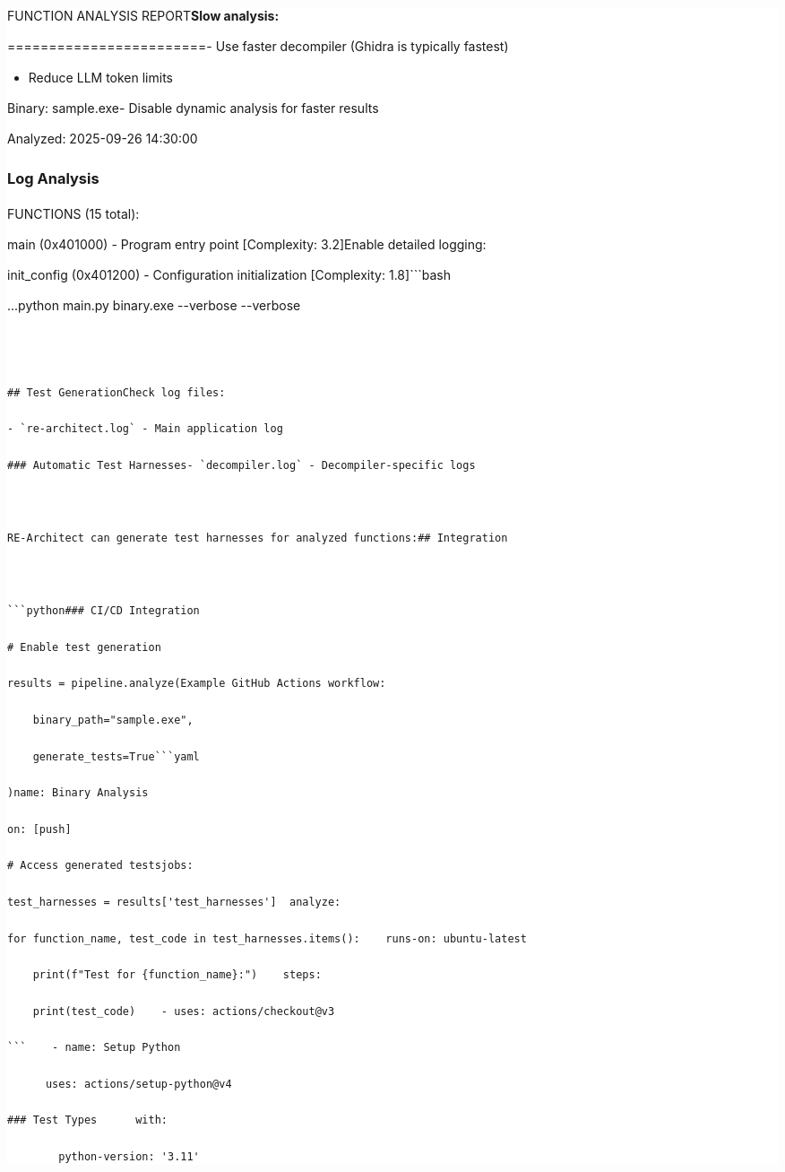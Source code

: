 FUNCTION ANALYSIS REPORT**Slow analysis:**

========================- Use faster decompiler (Ghidra is typically fastest)

- Reduce LLM token limits

Binary: sample.exe- Disable dynamic analysis for faster results

Analyzed: 2025-09-26 14:30:00

### Log Analysis

FUNCTIONS (15 total):

  main (0x401000) - Program entry point [Complexity: 3.2]Enable detailed logging:

  init_config (0x401200) - Configuration initialization [Complexity: 1.8]```bash

  ...python main.py binary.exe --verbose --verbose

``````



## Test GenerationCheck log files:

- `re-architect.log` - Main application log

### Automatic Test Harnesses- `decompiler.log` - Decompiler-specific logs



RE-Architect can generate test harnesses for analyzed functions:## Integration



```python### CI/CD Integration

# Enable test generation

results = pipeline.analyze(Example GitHub Actions workflow:

    binary_path="sample.exe",

    generate_tests=True```yaml

)name: Binary Analysis

on: [push]

# Access generated testsjobs:

test_harnesses = results['test_harnesses']  analyze:

for function_name, test_code in test_harnesses.items():    runs-on: ubuntu-latest

    print(f"Test for {function_name}:")    steps:

    print(test_code)    - uses: actions/checkout@v3

```    - name: Setup Python

      uses: actions/setup-python@v4

### Test Types      with:

        python-version: '3.11'

``````